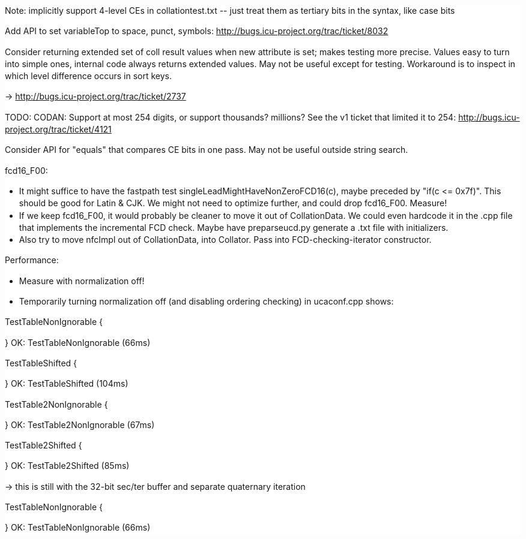 Note: implicitly support 4-level CEs in collationtest.txt -- just treat them as
tertiary bits in the syntax, like case bits

Add API to set variableTop to space, punct, symbols:
http://bugs.icu-project.org/trac/ticket/8032

Consider returning extended set of coll result values when new attribute is set;
makes testing more precise. Values easy to turn into simple ones, internal code
always returns extended values. May not be useful except for testing. Workaround
is to inspect in which level difference occurs in sort keys.

-> http://bugs.icu-project.org/trac/ticket/2737

TODO: CODAN: Support at most 254 digits, or support thousands? millions? See the
v1 ticket that limited it to 254: <http://bugs.icu-project.org/trac/ticket/4121>

Consider API for "equals" that compares CE bits in one pass. May not be useful
outside string search.

fcd16_F00:

*   It might suffice to have the fastpath test
    singleLeadMightHaveNonZeroFCD16(c), maybe preceded by "if(c <= 0x7f)". This
    should be good for Latin & CJK. We might not need to optimize further, and
    could drop fcd16_F00. Measure!
*   If we keep fcd16_F00, it would probably be cleaner to move it out of
    CollationData. We could even hardcode it in the .cpp file that implements
    the incremental FCD check. Maybe have preparseucd.py generate a .txt file
    with initializers.
*   Also try to move nfcImpl out of CollationData, into Collator. Pass into
    FCD-checking-iterator constructor.

Performance:

- Measure with normalization off!

+ Temporarily turning normalization off (and disabling ordering checking) in
ucaconf.cpp shows:

TestTableNonIgnorable {

} OK: TestTableNonIgnorable (66ms)

TestTableShifted {

} OK: TestTableShifted (104ms)

TestTable2NonIgnorable {

} OK: TestTable2NonIgnorable (67ms)

TestTable2Shifted {

} OK: TestTable2Shifted (85ms)

-> this is still with the 32-bit sec/ter buffer and separate quaternary
iteration

TestTableNonIgnorable {

} OK: TestTableNonIgnorable (66ms)
